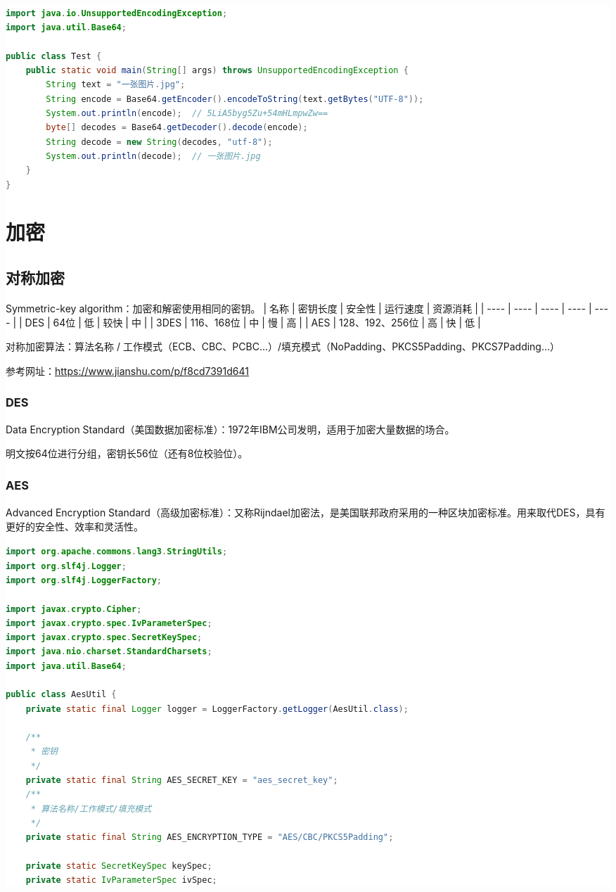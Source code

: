 ```java
import java.io.UnsupportedEncodingException;
import java.util.Base64;

public class Test {
    public static void main(String[] args) throws UnsupportedEncodingException {
        String text = "一张图片.jpg";
        String encode = Base64.getEncoder().encodeToString(text.getBytes("UTF-8"));
        System.out.println(encode);  // 5LiA5byg5Zu+54mHLmpwZw==
        byte[] decodes = Base64.getDecoder().decode(encode);
        String decode = new String(decodes, "utf-8");
        System.out.println(decode);  // 一张图片.jpg
    }
}
```
# 加密
## 对称加密
Symmetric-key algorithm：加密和解密使用相同的密钥。
|   名称   |  密钥长度    |   安全性   |   运行速度   |   资源消耗   |
| ----    | ----        | ----      | ----        | ----       |
|   DES   |   64位      |   低       |   较快      |   中        |
|   3DES  |   116、168位   |   中   |   慢   |   高   |
|   AES   |   128、192、256位   |   高   |   快   |   低   |

对称加密算法：算法名称 / 工作模式（ECB、CBC、PCBC…）/填充模式（NoPadding、PKCS5Padding、PKCS7Padding…）

参考网址：https://www.jianshu.com/p/f8cd7391d641

### DES
Data Encryption Standard（美国数据加密标准）：1972年IBM公司发明，适用于加密大量数据的场合。

明文按64位进行分组，密钥长56位（还有8位校验位）。

### AES 
Advanced Encryption Standard（高级加密标准）：又称Rijndael加密法，是美国联邦政府采用的一种区块加密标准。用来取代DES，具有更好的安全性、效率和灵活性。

```java
import org.apache.commons.lang3.StringUtils;
import org.slf4j.Logger;
import org.slf4j.LoggerFactory;

import javax.crypto.Cipher;
import javax.crypto.spec.IvParameterSpec;
import javax.crypto.spec.SecretKeySpec;
import java.nio.charset.StandardCharsets;
import java.util.Base64;

public class AesUtil {
    private static final Logger logger = LoggerFactory.getLogger(AesUtil.class);

    /**
     * 密钥
     */
    private static final String AES_SECRET_KEY = "aes_secret_key";
    /**
     * 算法名称/工作模式/填充模式
     */
    private static final String AES_ENCRYPTION_TYPE = "AES/CBC/PKCS5Padding";

    private static SecretKeySpec keySpec;
    private static IvParameterSpec ivSpec;
```